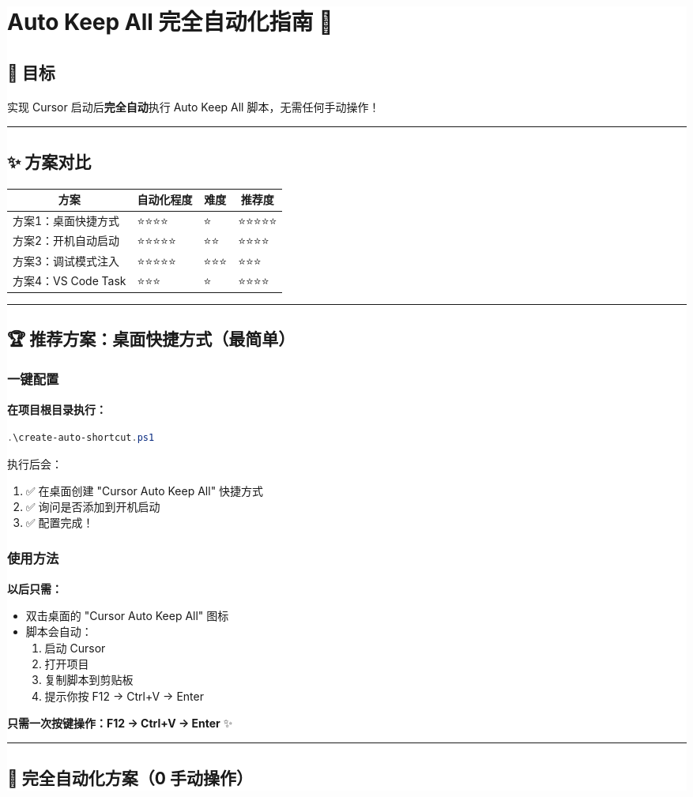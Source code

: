 # Auto Keep All 完全自动化指南 🚀

## 🎯 目标
实现 Cursor 启动后**完全自动**执行 Auto Keep All 脚本，无需任何手动操作！

---

## ✨ 方案对比

| 方案 | 自动化程度 | 难度 | 推荐度 |
|------|-----------|------|--------|
| 方案1：桌面快捷方式 | ⭐⭐⭐⭐ | ⭐ | ⭐⭐⭐⭐⭐ |
| 方案2：开机自动启动 | ⭐⭐⭐⭐⭐ | ⭐⭐ | ⭐⭐⭐⭐ |
| 方案3：调试模式注入 | ⭐⭐⭐⭐⭐ | ⭐⭐⭐ | ⭐⭐⭐ |
| 方案4：VS Code Task | ⭐⭐⭐ | ⭐ | ⭐⭐⭐⭐ |

---

## 🏆 推荐方案：桌面快捷方式（最简单）

### 一键配置

**在项目根目录执行：**

```powershell
.\create-auto-shortcut.ps1
```

执行后会：
1. ✅ 在桌面创建 "Cursor Auto Keep All" 快捷方式
2. ✅ 询问是否添加到开机启动
3. ✅ 配置完成！

### 使用方法

**以后只需：**
- 双击桌面的 "Cursor Auto Keep All" 图标
- 脚本会自动：
  1. 启动 Cursor
  2. 打开项目
  3. 复制脚本到剪贴板
  4. 提示你按 F12 → Ctrl+V → Enter

**只需一次按键操作：F12 → Ctrl+V → Enter** ✨

---

## 🚀 完全自动化方案（0 手动操作）
